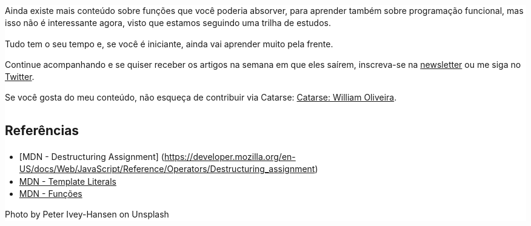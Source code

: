 Ainda existe mais conteúdo sobre funções que você poderia absorver, para aprender também sobre programação funcional, mas isso não é interessante agora, visto que estamos seguindo uma trilha de estudos.

Tudo tem o seu tempo e, se você é iniciante, ainda vai aprender muito pela frente.

Continue acompanhando e se quiser receber os artigos na semana em que eles saírem, inscreva-se na [newsletter](http://bit.ly/cartinha-do-will) ou me siga no [Twitter](https://twitter.com/_uillaz).

Se você gosta do meu conteúdo, não esqueça de contribuir via Catarse: [Catarse: William Oliveira](https://catarse.me/o-universo-da-programacao).

## Referências

- [MDN - Destructuring Assignment] (https://developer.mozilla.org/en-US/docs/Web/JavaScript/Reference/Operators/Destructuring_assignment)
- [MDN - Template Literals](https://developer.mozilla.org/en-US/docs/Web/JavaScript/Reference/Template_literals)
- [MDN - Funções](https://developer.mozilla.org/pt-BR/docs/Web/JavaScript/Guide/Fun%C3%A7%C3%B5es)

Photo by Peter Ivey-Hansen on Unsplash